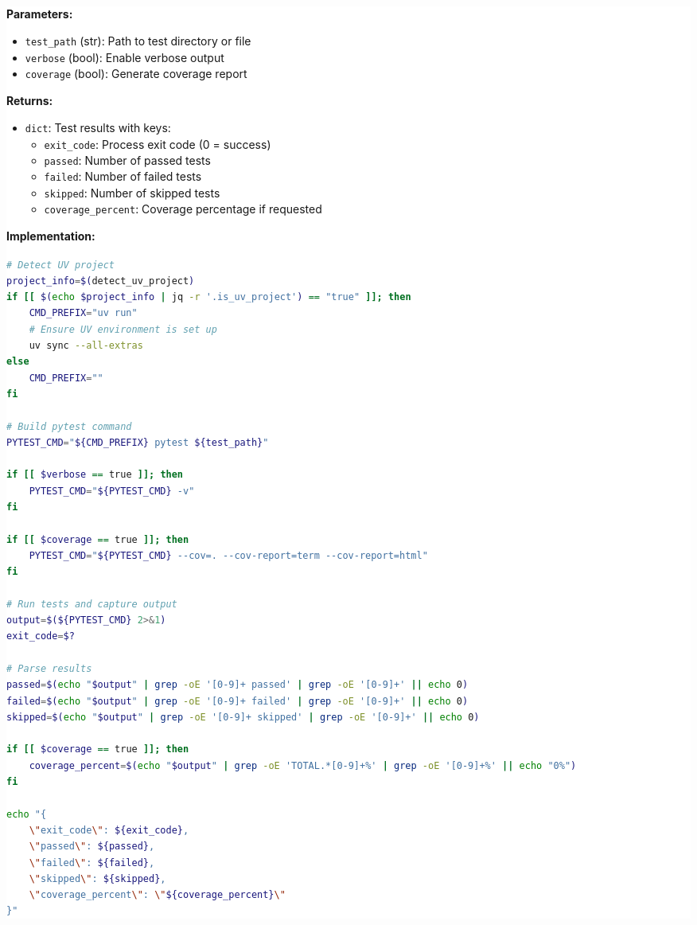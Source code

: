 **Parameters:**
- `test_path` (str): Path to test directory or file
- `verbose` (bool): Enable verbose output
- `coverage` (bool): Generate coverage report

**Returns:**
- `dict`: Test results with keys:
  - `exit_code`: Process exit code (0 = success)
  - `passed`: Number of passed tests
  - `failed`: Number of failed tests
  - `skipped`: Number of skipped tests
  - `coverage_percent`: Coverage percentage if requested

**Implementation:**
```bash
# Detect UV project
project_info=$(detect_uv_project)
if [[ $(echo $project_info | jq -r '.is_uv_project') == "true" ]]; then
    CMD_PREFIX="uv run"
    # Ensure UV environment is set up
    uv sync --all-extras
else
    CMD_PREFIX=""
fi

# Build pytest command
PYTEST_CMD="${CMD_PREFIX} pytest ${test_path}"

if [[ $verbose == true ]]; then
    PYTEST_CMD="${PYTEST_CMD} -v"
fi

if [[ $coverage == true ]]; then
    PYTEST_CMD="${PYTEST_CMD} --cov=. --cov-report=term --cov-report=html"
fi

# Run tests and capture output
output=$(${PYTEST_CMD} 2>&1)
exit_code=$?

# Parse results
passed=$(echo "$output" | grep -oE '[0-9]+ passed' | grep -oE '[0-9]+' || echo 0)
failed=$(echo "$output" | grep -oE '[0-9]+ failed' | grep -oE '[0-9]+' || echo 0)
skipped=$(echo "$output" | grep -oE '[0-9]+ skipped' | grep -oE '[0-9]+' || echo 0)

if [[ $coverage == true ]]; then
    coverage_percent=$(echo "$output" | grep -oE 'TOTAL.*[0-9]+%' | grep -oE '[0-9]+%' || echo "0%")
fi

echo "{
    \"exit_code\": ${exit_code},
    \"passed\": ${passed},
    \"failed\": ${failed},
    \"skipped\": ${skipped},
    \"coverage_percent\": \"${coverage_percent}\"
}"
```
